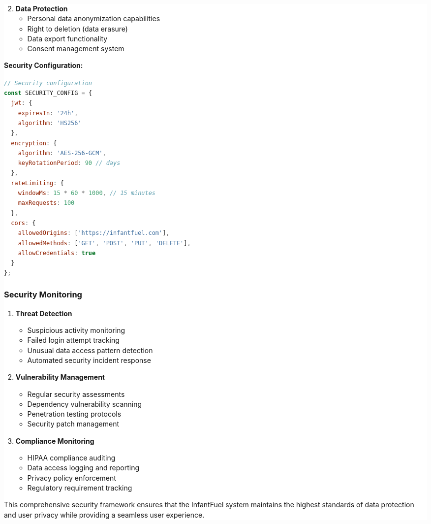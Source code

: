 2. **Data Protection**
   - Personal data anonymization capabilities
   - Right to deletion (data erasure)
   - Data export functionality
   - Consent management system

**Security Configuration:**
```javascript
// Security configuration
const SECURITY_CONFIG = {
  jwt: {
    expiresIn: '24h',
    algorithm: 'HS256'
  },
  encryption: {
    algorithm: 'AES-256-GCM',
    keyRotationPeriod: 90 // days
  },
  rateLimiting: {
    windowMs: 15 * 60 * 1000, // 15 minutes
    maxRequests: 100
  },
  cors: {
    allowedOrigins: ['https://infantfuel.com'],
    allowedMethods: ['GET', 'POST', 'PUT', 'DELETE'],
    allowCredentials: true
  }
};
```

### Security Monitoring

1. **Threat Detection**
   - Suspicious activity monitoring
   - Failed login attempt tracking
   - Unusual data access pattern detection
   - Automated security incident response

2. **Vulnerability Management**
   - Regular security assessments
   - Dependency vulnerability scanning
   - Penetration testing protocols
   - Security patch management

3. **Compliance Monitoring**
   - HIPAA compliance auditing
   - Data access logging and reporting
   - Privacy policy enforcement
   - Regulatory requirement tracking

This comprehensive security framework ensures that the InfantFuel system maintains the highest standards of data protection and user privacy while providing a seamless user experience.
